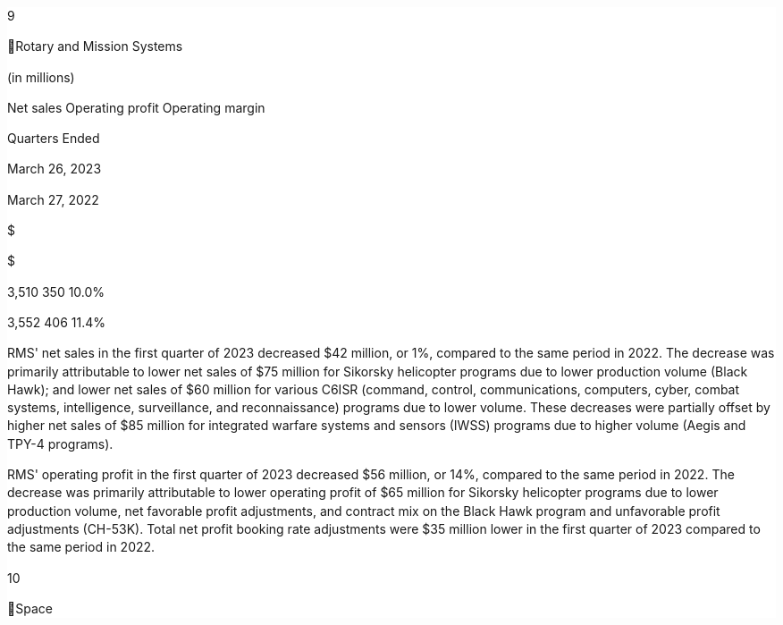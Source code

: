 9

Rotary and Mission Systems

(in millions)

Net sales
Operating profit
Operating margin

Quarters Ended

March 26,
2023

March 27,
2022

$

$

3,510
350
 10.0%

3,552
406
 11.4%

RMS' net sales in the first quarter of 2023 decreased $42 million, or 1%, compared to the same period in
2022. The decrease was primarily attributable to lower net sales of $75 million for Sikorsky helicopter
programs due to lower production volume (Black Hawk); and lower net sales of $60 million for various
C6ISR (command, control, communications, computers, cyber, combat systems, intelligence, surveillance,
and reconnaissance) programs due to lower volume. These decreases were partially offset by higher net
sales of $85 million for integrated warfare systems and sensors (IWSS) programs due to higher volume
(Aegis and TPY-4 programs).

RMS' operating profit in the first quarter of 2023 decreased $56 million, or 14%, compared to the same
period in 2022. The decrease was primarily attributable to lower operating profit of $65 million for Sikorsky
helicopter programs due to lower production volume, net favorable profit adjustments, and contract mix on
the Black Hawk program and unfavorable profit adjustments (CH-53K). Total net profit booking rate
adjustments were $35 million lower in the first quarter of 2023 compared to the same period in 2022.

10

Space
